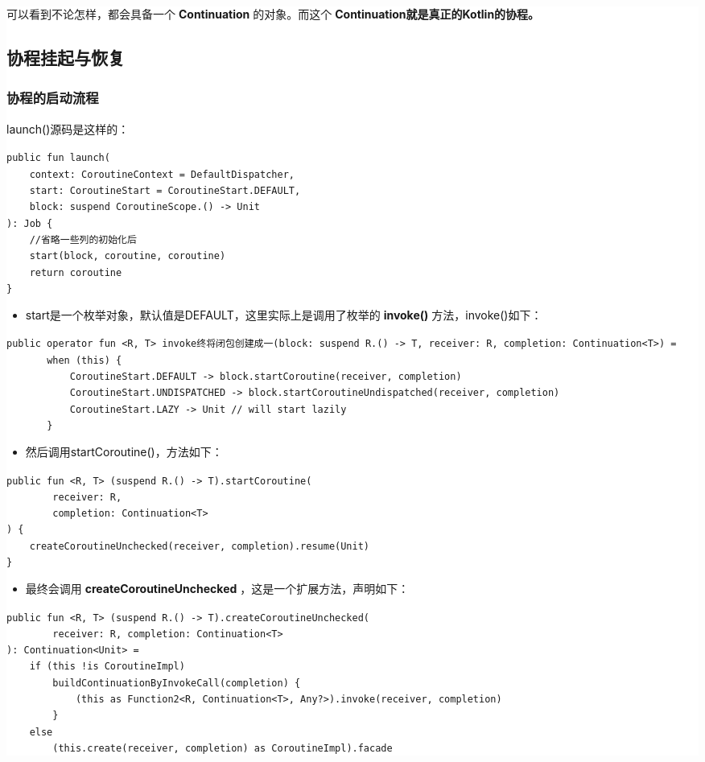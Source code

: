 可以看到不论怎样，都会具备一个 **Continuation** 的对象。而这个 **Continuation就是真正的Kotlin的协程。**

## 协程挂起与恢复

### 协程的启动流程
launch()源码是这样的：

```
public fun launch(
    context: CoroutineContext = DefaultDispatcher,
    start: CoroutineStart = CoroutineStart.DEFAULT,
    block: suspend CoroutineScope.() -> Unit
): Job {
    //省略一些列的初始化后
    start(block, coroutine, coroutine)
    return coroutine
}
```

+ start是一个枚举对象，默认值是DEFAULT，这里实际上是调用了枚举的 **invoke()** 方法，invoke()如下：

```
public operator fun <R, T> invoke终将闭包创建成一(block: suspend R.() -> T, receiver: R, completion: Continuation<T>) =
	   when (this) {
		   CoroutineStart.DEFAULT -> block.startCoroutine(receiver, completion)
		   CoroutineStart.UNDISPATCHED -> block.startCoroutineUndispatched(receiver, completion)
		   CoroutineStart.LAZY -> Unit // will start lazily
	   }
```

+ 然后调用startCoroutine()，方法如下：

```
public fun <R, T> (suspend R.() -> T).startCoroutine(
        receiver: R,
        completion: Continuation<T>
) {
    createCoroutineUnchecked(receiver, completion).resume(Unit)
}
```

+ 最终会调用 **createCoroutineUnchecked** ，这是一个扩展方法，声明如下：

```
public fun <R, T> (suspend R.() -> T).createCoroutineUnchecked(
        receiver: R, completion: Continuation<T>
): Continuation<Unit> =
    if (this !is CoroutineImpl)
        buildContinuationByInvokeCall(completion) {
            (this as Function2<R, Continuation<T>, Any?>).invoke(receiver, completion)
        }
    else
        (this.create(receiver, completion) as CoroutineImpl).facade
```
